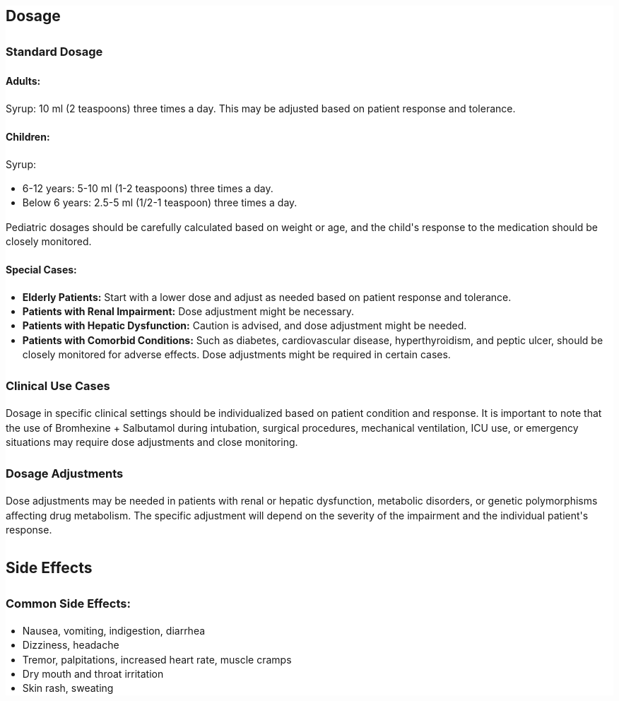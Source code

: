## **Dosage**



### **Standard Dosage**

#### **Adults:**

Syrup: 10 ml (2 teaspoons) three times a day.  This may be adjusted based on patient response and tolerance.


#### **Children:**

Syrup:

* 6-12 years: 5-10 ml (1-2 teaspoons) three times a day.
* Below 6 years: 2.5-5 ml (1/2-1 teaspoon) three times a day.

Pediatric dosages should be carefully calculated based on weight or age, and the child's response to the medication should be closely monitored.

#### **Special Cases:**

*   **Elderly Patients:**  Start with a lower dose and adjust as needed based on patient response and tolerance.
*   **Patients with Renal Impairment:** Dose adjustment might be necessary.
*   **Patients with Hepatic Dysfunction:** Caution is advised, and dose adjustment might be needed.
*   **Patients with Comorbid Conditions:**  Such as diabetes, cardiovascular disease, hyperthyroidism, and peptic ulcer, should be closely monitored for adverse effects. Dose adjustments might be required in certain cases.

### **Clinical Use Cases**

Dosage in specific clinical settings should be individualized based on patient condition and response.  It is important to note that the use of Bromhexine + Salbutamol during intubation, surgical procedures, mechanical ventilation, ICU use, or emergency situations may require dose adjustments and close monitoring.

### **Dosage Adjustments**

Dose adjustments may be needed in patients with renal or hepatic dysfunction, metabolic disorders, or genetic polymorphisms affecting drug metabolism.  The specific adjustment will depend on the severity of the impairment and the individual patient's response.

## **Side Effects**

### **Common Side Effects:**

*   Nausea, vomiting, indigestion, diarrhea
*   Dizziness, headache
*   Tremor, palpitations, increased heart rate, muscle cramps
*   Dry mouth and throat irritation
*   Skin rash, sweating
